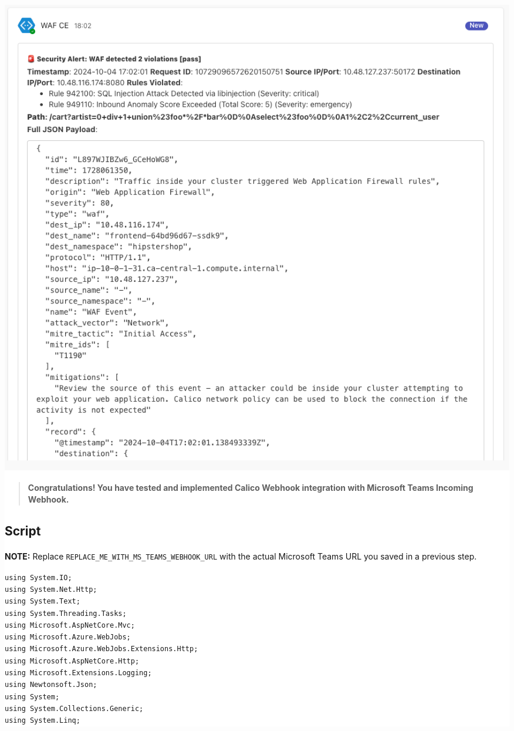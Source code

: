 ![teams-sql](img/teams-sql.png)

> **Congratulations! You have tested and implemented Calico Webhook integration with Microsoft Teams Incoming Webhook.**

## Script

**NOTE:** Replace `REPLACE_ME_WITH_MS_TEAMS_WEBHOOK_URL` with the actual Microsoft Teams URL you saved in a previous step.

```
using System.IO;
using System.Net.Http;
using System.Text;
using System.Threading.Tasks;
using Microsoft.AspNetCore.Mvc;
using Microsoft.Azure.WebJobs;
using Microsoft.Azure.WebJobs.Extensions.Http;
using Microsoft.AspNetCore.Http;
using Microsoft.Extensions.Logging;
using Newtonsoft.Json;
using System;
using System.Collections.Generic;
using System.Linq;
```